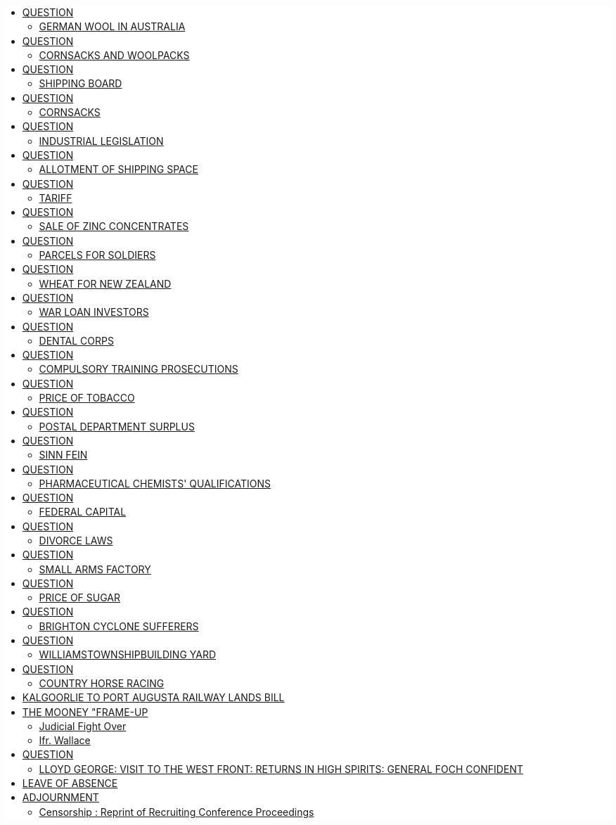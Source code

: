 
* [QUESTION](#debate-0)
    * [GERMAN WOOL IN AUSTRALIA](#subdebate-0-0)
* [QUESTION](#debate-1)
    * [CORNSACKS AND WOOLPACKS](#subdebate-1-0)
* [QUESTION](#debate-2)
    * [SHIPPING BOARD](#subdebate-2-0)
* [QUESTION](#debate-3)
    * [CORNSACKS](#subdebate-3-0)
* [QUESTION](#debate-4)
    * [INDUSTRIAL LEGISLATION](#subdebate-4-0)
* [QUESTION](#debate-5)
    * [ALLOTMENT OF SHIPPING SPACE](#subdebate-5-0)
* [QUESTION](#debate-6)
    * [TARIFF](#subdebate-6-0)
* [QUESTION](#debate-7)
    * [SALE OF ZINC CONCENTRATES](#subdebate-7-0)
* [QUESTION](#debate-8)
    * [PARCELS FOR SOLDIERS](#subdebate-8-0)
* [QUESTION](#debate-9)
    * [WHEAT FOR NEW ZEALAND](#subdebate-9-0)
* [QUESTION](#debate-10)
    * [WAR LOAN INVESTORS](#subdebate-10-0)
* [QUESTION](#debate-11)
    * [DENTAL CORPS](#subdebate-11-0)
* [QUESTION](#debate-12)
    * [COMPULSORY TRAINING PROSECUTIONS](#subdebate-12-0)
* [QUESTION](#debate-13)
    * [PRICE OF TOBACCO](#subdebate-13-0)
* [QUESTION](#debate-14)
    * [POSTAL DEPARTMENT SURPLUS](#subdebate-14-0)
* [QUESTION](#debate-15)
    * [SINN FEIN](#subdebate-15-0)
* [QUESTION](#debate-16)
    * [PHARMACEUTICAL CHEMISTS' QUALIFICATIONS](#subdebate-16-0)
* [QUESTION](#debate-17)
    * [FEDERAL CAPITAL](#subdebate-17-0)
* [QUESTION](#debate-18)
    * [DIVORCE LAWS](#subdebate-18-0)
* [QUESTION](#debate-19)
    * [SMALL ARMS FACTORY](#subdebate-19-0)
* [QUESTION](#debate-20)
    * [PRICE OF SUGAR](#subdebate-20-0)
* [QUESTION](#debate-21)
    * [BRIGHTON CYCLONE SUFFERERS](#subdebate-21-0)
* [QUESTION](#debate-22)
    * [WILLIAMSTOWNSHIPBUILDING YARD](#subdebate-22-0)
* [QUESTION](#debate-23)
    * [COUNTRY HORSE RACING](#subdebate-23-0)
* [KALGOORLIE TO PORT AUGUSTA RAILWAY LANDS BILL](#debate-24)
* [THE MOONEY "FRAME-UP](#debate-25)
    * [Judicial Fight Over](#subdebate-25-0)
    * [Ifr. Wallace](#subdebate-25-2)
* [QUESTION](#debate-26)
    * [LLOYD GEORGE: VISIT TO THE WEST FRONT: RETURNS IN HIGH SPIRITS: GENERAL FOCH CONFIDENT](#subdebate-26-0)
* [LEAVE OF ABSENCE](#debate-27)
* [ADJOURNMENT](#debate-28)
    * [Censorship : Reprint of Recruiting Conference Proceedings](#subdebate-28-0)
